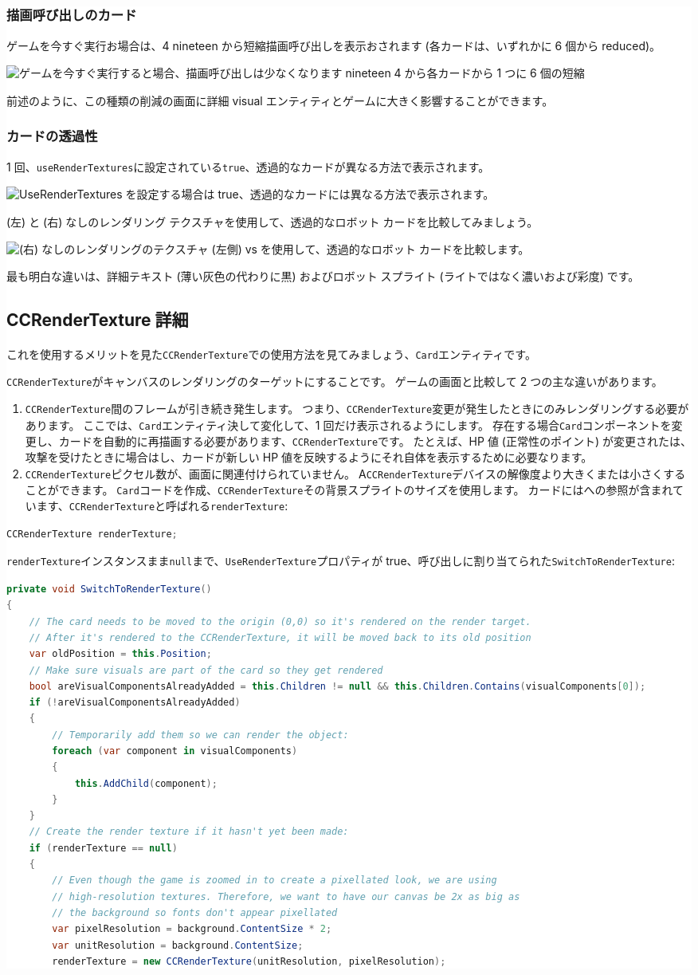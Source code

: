 
### <a name="card-draw-calls"></a>描画呼び出しのカード

ゲームを今すぐ実行お場合は、4 nineteen から短縮描画呼び出しを表示おされます (各カードは、いずれかに 6 個から reduced)。

![](ccrendertexture-images/image6.png "ゲームを今すぐ実行すると場合、描画呼び出しは少なくなります nineteen 4 から各カードから 1 つに 6 個の短縮")

前述のように、この種類の削減の画面に詳細 visual エンティティとゲームに大きく影響することができます。


### <a name="card-transparency"></a>カードの透過性

1 回、`useRenderTextures`に設定されている`true`、透過的なカードが異なる方法で表示されます。

![](ccrendertexture-images/image7.png "UseRenderTextures を設定する場合は true、透過的なカードには異なる方法で表示されます。")

(左) と (右) なしのレンダリング テクスチャを使用して、透過的なロボット カードを比較してみましょう。

![](ccrendertexture-images/image8.png "(右) なしのレンダリングのテクスチャ (左側) vs を使用して、透過的なロボット カードを比較します。")

最も明白な違いは、詳細テキスト (薄い灰色の代わりに黒) およびロボット スプライト (ライトではなく濃いおよび彩度) です。


## <a name="ccrendertexture-details"></a>CCRenderTexture 詳細

これを使用するメリットを見た`CCRenderTexture`での使用方法を見てみましょう、`Card`エンティティです。

`CCRenderTexture`がキャンバスのレンダリングのターゲットにすることです。 ゲームの画面と比較して 2 つの主な違いがあります。

1. `CCRenderTexture`間のフレームが引き続き発生します。 つまり、`CCRenderTexture`変更が発生したときにのみレンダリングする必要があります。 ここでは、`Card`エンティティ決して変化して、1 回だけ表示されるようにします。 存在する場合`Card`コンポーネントを変更し、カードを自動的に再描画する必要があります、`CCRenderTexture`です。 たとえば、HP 値 (正常性のポイント) が変更されたは、攻撃を受けたときに場合はし、カードが新しい HP 値を反映するようにそれ自体を表示するために必要なります。
1. `CCRenderTexture`ピクセル数が、画面に関連付けられていません。 A`CCRenderTexture`デバイスの解像度より大きくまたは小さくすることができます。 `Card`コードを作成、`CCRenderTexture`その背景スプライトのサイズを使用します。 カードにはへの参照が含まれています、`CCRenderTexture`と呼ばれる`renderTexture`:


```csharp
CCRenderTexture renderTexture;
```

`renderTexture`インスタンスまま`null`まで、`UseRenderTexture`プロパティが true、呼び出しに割り当てられた`SwitchToRenderTexture`:


```csharp
private void SwitchToRenderTexture()
{
    // The card needs to be moved to the origin (0,0) so it's rendered on the render target. 
    // After it's rendered to the CCRenderTexture, it will be moved back to its old position
    var oldPosition = this.Position;
    // Make sure visuals are part of the card so they get rendered
    bool areVisualComponentsAlreadyAdded = this.Children != null && this.Children.Contains(visualComponents[0]);
    if (!areVisualComponentsAlreadyAdded)
    {
        // Temporarily add them so we can render the object:
        foreach (var component in visualComponents)
        {
            this.AddChild(component);
        }
    }
    // Create the render texture if it hasn't yet been made:
    if (renderTexture == null)
    {
        // Even though the game is zoomed in to create a pixellated look, we are using
        // high-resolution textures. Therefore, we want to have our canvas be 2x as big as 
        // the background so fonts don't appear pixellated
        var pixelResolution = background.ContentSize * 2;
        var unitResolution = background.ContentSize;
        renderTexture = new CCRenderTexture(unitResolution, pixelResolution);
```